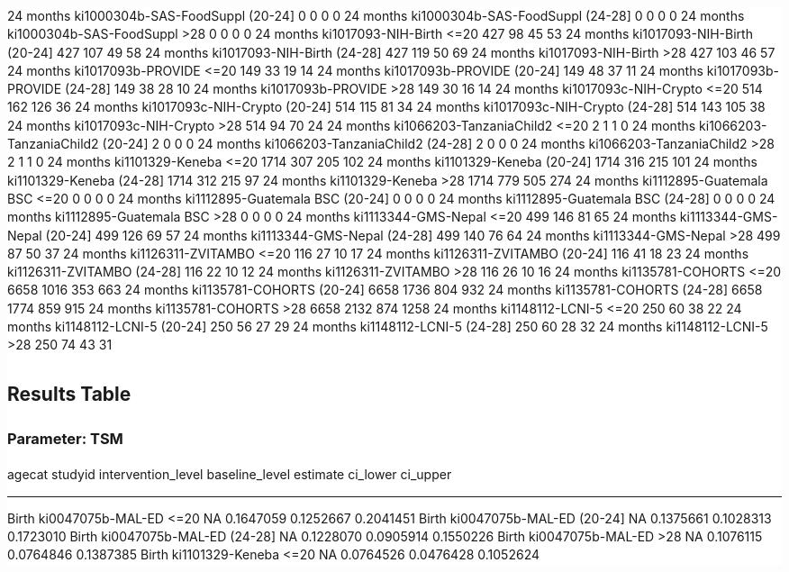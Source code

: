 24 months   ki1000304b-SAS-FoodSuppl   (20-24]       0      0      0      0
24 months   ki1000304b-SAS-FoodSuppl   (24-28]       0      0      0      0
24 months   ki1000304b-SAS-FoodSuppl   >28           0      0      0      0
24 months   ki1017093-NIH-Birth        <=20        427     98     45     53
24 months   ki1017093-NIH-Birth        (20-24]     427    107     49     58
24 months   ki1017093-NIH-Birth        (24-28]     427    119     50     69
24 months   ki1017093-NIH-Birth        >28         427    103     46     57
24 months   ki1017093b-PROVIDE         <=20        149     33     19     14
24 months   ki1017093b-PROVIDE         (20-24]     149     48     37     11
24 months   ki1017093b-PROVIDE         (24-28]     149     38     28     10
24 months   ki1017093b-PROVIDE         >28         149     30     16     14
24 months   ki1017093c-NIH-Crypto      <=20        514    162    126     36
24 months   ki1017093c-NIH-Crypto      (20-24]     514    115     81     34
24 months   ki1017093c-NIH-Crypto      (24-28]     514    143    105     38
24 months   ki1017093c-NIH-Crypto      >28         514     94     70     24
24 months   ki1066203-TanzaniaChild2   <=20          2      1      1      0
24 months   ki1066203-TanzaniaChild2   (20-24]       2      0      0      0
24 months   ki1066203-TanzaniaChild2   (24-28]       2      0      0      0
24 months   ki1066203-TanzaniaChild2   >28           2      1      1      0
24 months   ki1101329-Keneba           <=20       1714    307    205    102
24 months   ki1101329-Keneba           (20-24]    1714    316    215    101
24 months   ki1101329-Keneba           (24-28]    1714    312    215     97
24 months   ki1101329-Keneba           >28        1714    779    505    274
24 months   ki1112895-Guatemala BSC    <=20          0      0      0      0
24 months   ki1112895-Guatemala BSC    (20-24]       0      0      0      0
24 months   ki1112895-Guatemala BSC    (24-28]       0      0      0      0
24 months   ki1112895-Guatemala BSC    >28           0      0      0      0
24 months   ki1113344-GMS-Nepal        <=20        499    146     81     65
24 months   ki1113344-GMS-Nepal        (20-24]     499    126     69     57
24 months   ki1113344-GMS-Nepal        (24-28]     499    140     76     64
24 months   ki1113344-GMS-Nepal        >28         499     87     50     37
24 months   ki1126311-ZVITAMBO         <=20        116     27     10     17
24 months   ki1126311-ZVITAMBO         (20-24]     116     41     18     23
24 months   ki1126311-ZVITAMBO         (24-28]     116     22     10     12
24 months   ki1126311-ZVITAMBO         >28         116     26     10     16
24 months   ki1135781-COHORTS          <=20       6658   1016    353    663
24 months   ki1135781-COHORTS          (20-24]    6658   1736    804    932
24 months   ki1135781-COHORTS          (24-28]    6658   1774    859    915
24 months   ki1135781-COHORTS          >28        6658   2132    874   1258
24 months   ki1148112-LCNI-5           <=20        250     60     38     22
24 months   ki1148112-LCNI-5           (20-24]     250     56     27     29
24 months   ki1148112-LCNI-5           (24-28]     250     60     28     32
24 months   ki1148112-LCNI-5           >28         250     74     43     31

## Results Table

### Parameter: TSM


agecat      studyid                    intervention_level   baseline_level     estimate    ci_lower    ci_upper
----------  -------------------------  -------------------  ---------------  ----------  ----------  ----------
Birth       ki0047075b-MAL-ED          <=20                 NA                0.1647059   0.1252667   0.2041451
Birth       ki0047075b-MAL-ED          (20-24]              NA                0.1375661   0.1028313   0.1723010
Birth       ki0047075b-MAL-ED          (24-28]              NA                0.1228070   0.0905914   0.1550226
Birth       ki0047075b-MAL-ED          >28                  NA                0.1076115   0.0764846   0.1387385
Birth       ki1101329-Keneba           <=20                 NA                0.0764526   0.0476428   0.1052624